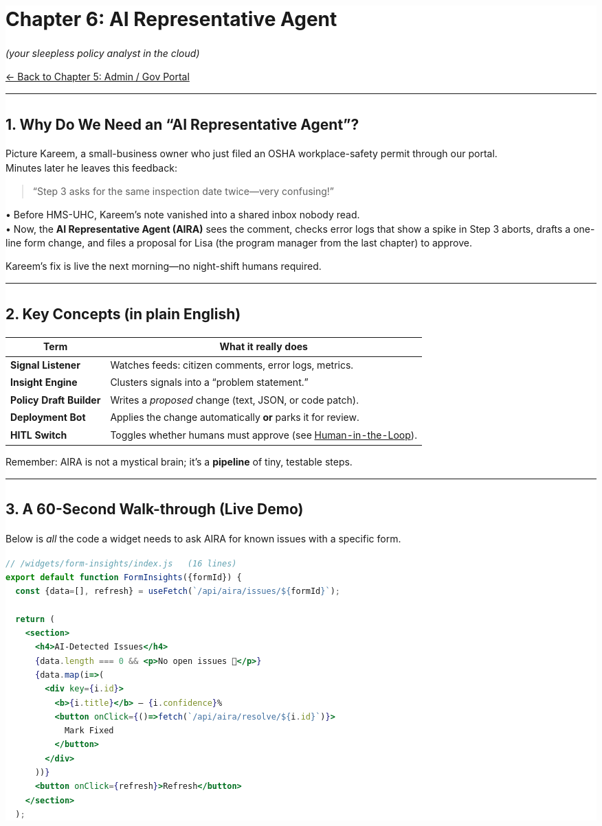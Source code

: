 # Chapter 6: AI Representative Agent
*(your sleepless policy analyst in the cloud)*  

[← Back to Chapter 5: Admin / Gov Portal](05_admin___gov_portal_.md)

---

## 1. Why Do We Need an “AI Representative Agent”?

Picture Kareem, a small-business owner who just filed an OSHA workplace-safety permit through our portal.  
Minutes later he leaves this feedback:

> “Step 3 asks for the same inspection date twice—very confusing!”

• Before HMS-UHC, Kareem’s note vanished into a shared inbox nobody read.  
• Now, the **AI Representative Agent (AIRA)** sees the comment, checks error logs that show a spike in Step 3 aborts, drafts a one-line form change, and files a proposal for Lisa (the program manager from the last chapter) to approve.

Kareem’s fix is live the next morning—no night-shift humans required.

---

## 2. Key Concepts (in plain English)

| Term | What it really does |
|-----|---------------------|
| **Signal Listener** | Watches feeds: citizen comments, error logs, metrics. |
| **Insight Engine** | Clusters signals into a “problem statement.” |
| **Policy Draft Builder** | Writes a *proposed* change (text, JSON, or code patch). |
| **Deployment Bot** | Applies the change automatically **or** parks it for review. |
| **HITL Switch** | Toggles whether humans must approve (see [Human-in-the-Loop](07_human_in_the_loop__hitl__oversight_.md)). |

Remember: AIRA is not a mystical brain; it’s a **pipeline** of tiny, testable steps.

---

## 3. A 60-Second Walk-through (Live Demo)

Below is *all* the code a widget needs to ask AIRA for known issues with a specific form.

```jsx
// /widgets/form-insights/index.js   (16 lines)
export default function FormInsights({formId}) {
  const {data=[], refresh} = useFetch(`/api/aira/issues/${formId}`);

  return (
    <section>
      <h4>AI-Detected Issues</h4>
      {data.length === 0 && <p>No open issues 🎉</p>}
      {data.map(i=>(
        <div key={i.id}>
          <b>{i.title}</b> — {i.confidence}%
          <button onClick={()=>fetch(`/api/aira/resolve/${i.id}`)}>
            Mark Fixed
          </button>
        </div>
      ))}
      <button onClick={refresh}>Refresh</button>
    </section>
  );
```